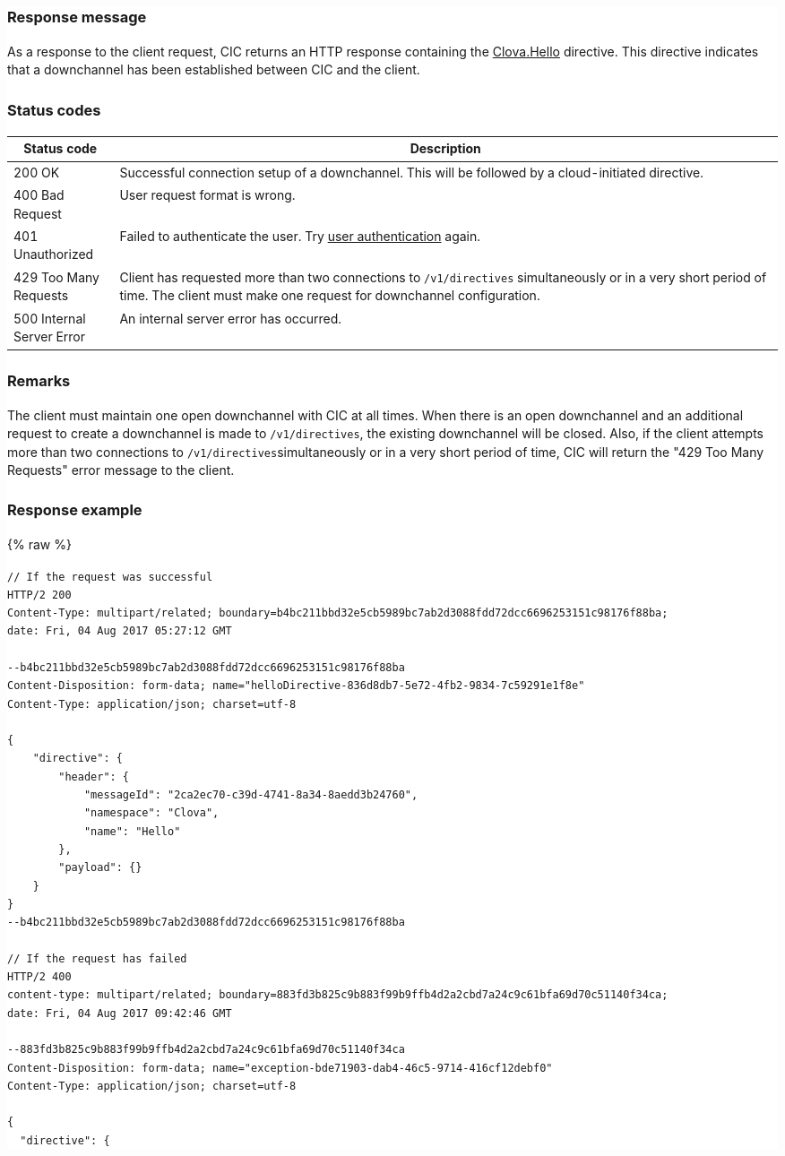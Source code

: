 ### Response message
As a response to the client request, CIC returns an HTTP response containing the [Clova.Hello](/Develop/References/CICInterface/Clova.md#Hello) directive. This directive indicates that a downchannel has been established between CIC and the client.

### Status codes

| Status code       | Description                                  |
|---------------|--------------------------------------|
| 200 OK                    | Successful connection setup of a downchannel. This will be followed by a cloud-initiated directive.        |
| 400 Bad Request           | User request format is wrong.                                                                       |
| 401 Unauthorized          | Failed to authenticate the user. Try [user authentication](/Develop/Guides/Interact_with_CIC.md#CreateClovaAccessToken) again.                       |
| 429 Too Many Requests      | Client has requested more than two connections to <code>/v1/directives</code> simultaneously or in a very short period of time. The client must make one request for downchannel configuration.  |
| 500 Internal Server Error | An internal server error has occurred.                                                                                                      |

### Remarks
The client must maintain one open downchannel with CIC at all times. When there is an open downchannel and an additional request to create a downchannel is made to <code>/v1/directives</code>, the existing downchannel will be closed. Also, if the client attempts more than two connections to <code>/v1/directives</code>simultaneously or in a very short period of time, CIC will return the "429 Too Many Requests" error message to the client.

### Response example

{% raw %}
```
// If the request was successful
HTTP/2 200
Content-Type: multipart/related; boundary=b4bc211bbd32e5cb5989bc7ab2d3088fdd72dcc6696253151c98176f88ba;
date: Fri, 04 Aug 2017 05:27:12 GMT

--b4bc211bbd32e5cb5989bc7ab2d3088fdd72dcc6696253151c98176f88ba
Content-Disposition: form-data; name="helloDirective-836d8db7-5e72-4fb2-9834-7c59291e1f8e"
Content-Type: application/json; charset=utf-8

{
    "directive": {
        "header": {
            "messageId": "2ca2ec70-c39d-4741-8a34-8aedd3b24760",
            "namespace": "Clova",
            "name": "Hello"
        },
        "payload": {}
    }
}
--b4bc211bbd32e5cb5989bc7ab2d3088fdd72dcc6696253151c98176f88ba

// If the request has failed
HTTP/2 400
content-type: multipart/related; boundary=883fd3b825c9b883f99b9ffb4d2a2cbd7a24c9c61bfa69d70c51140f34ca;
date: Fri, 04 Aug 2017 09:42:46 GMT

--883fd3b825c9b883f99b9ffb4d2a2cbd7a24c9c61bfa69d70c51140f34ca
Content-Disposition: form-data; name="exception-bde71903-dab4-46c5-9714-416cf12debf0"
Content-Type: application/json; charset=utf-8

{
  "directive": {
```